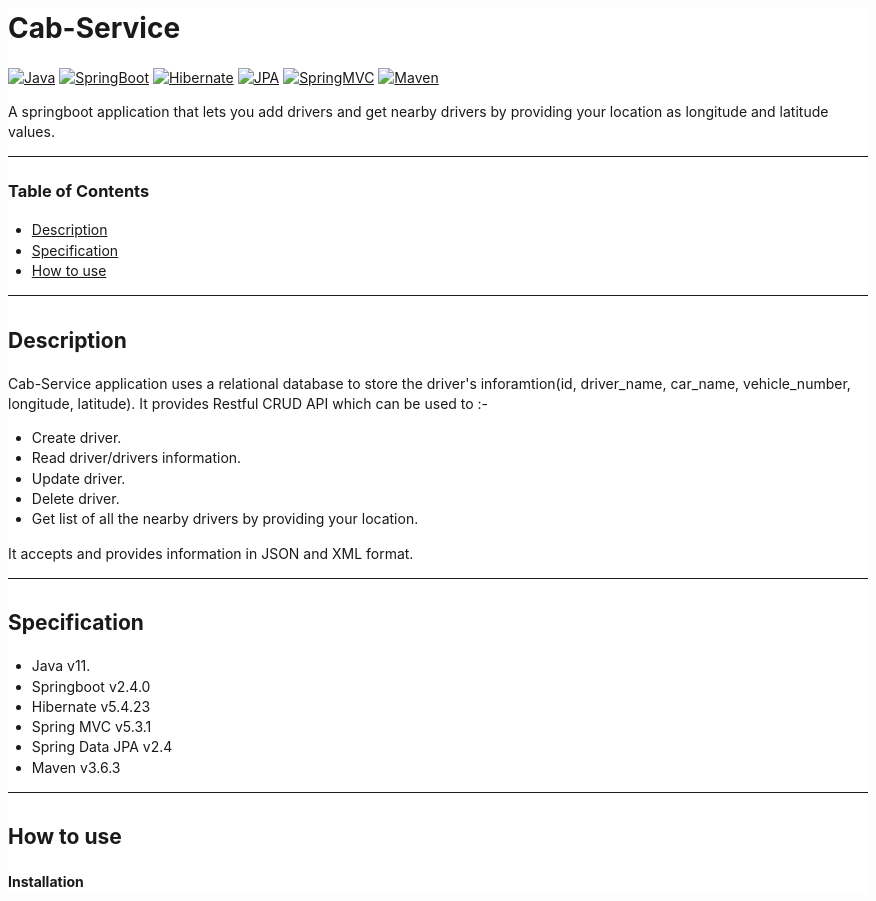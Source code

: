# Cab-Service

[![Java](https://img.shields.io/static/v1.svg?label=Java&color=red&message=v11)]() 
[![SpringBoot](https://img.shields.io/static/v1.svg?label=SpringBoot&color=orange&message=v2.4.0)]() 
[![Hibernate](https://img.shields.io/static/v1.svg?label=Hibernate&color=blue&message=v5.4.23)]() 
[![JPA](https://img.shields.io/static/v1.svg?label=SpringDataJPA&color=green&message=v2.4)]() 
[![SpringMVC](https://img.shields.io/static/v1.svg?label=SpringMVC&color=maroon&message=v5.3.1)]()
[![Maven](https://img.shields.io/static/v1.svg?label=Maven&color=cyan&message=v3.6.3)]()

A springboot application that lets you add drivers and get nearby drivers by providing your location as longitude and latitude values.

---

### Table of Contents
- [Description](#description)
- [Specification](#specification)
- [How to use](#how-to-use)
 
 ---
 
 ## Description
 
 Cab-Service application uses a relational database to store the driver's inforamtion(id, driver_name, car_name, vehicle_number, longitude, latitude). It provides Restful CRUD API  which can be used to :-  
 - Create driver.
 - Read driver/drivers information.
 - Update driver.
 - Delete driver.
 - Get list of all the nearby drivers by providing your location.
 
 It accepts and provides information in JSON and XML format.
 
 ---
 
 ## Specification
 
 - Java v11.
 - Springboot v2.4.0
 - Hibernate v5.4.23
 - Spring MVC v5.3.1
 - Spring Data JPA v2.4
 - Maven v3.6.3
 
 ---
 
  ## How to use
 
 #### Installation
 